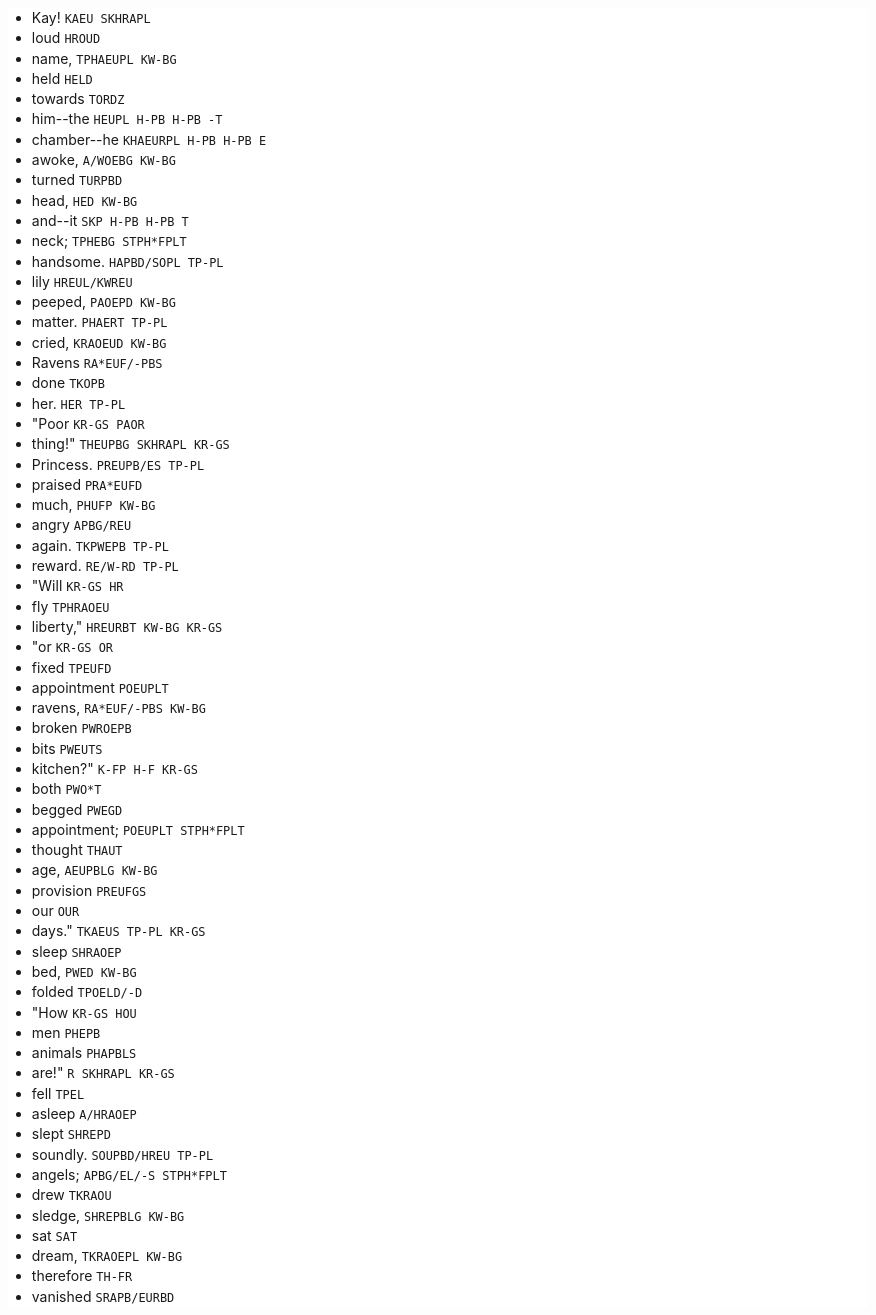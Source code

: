 * Kay! `KAEU SKHRAPL`
* loud `HROUD`
* name, `TPHAEUPL KW-BG`
* held `HELD`
* towards `TORDZ`
* him--the `HEUPL H-PB H-PB -T`
* chamber--he `KHAEURPL H-PB H-PB E`
* awoke, `A/WOEBG KW-BG`
* turned `TURPBD`
* head, `HED KW-BG`
* and--it `SKP H-PB H-PB T`
* neck; `TPHEBG STPH*FPLT`
* handsome. `HAPBD/SOPL TP-PL`
* lily `HREUL/KWREU`
* peeped, `PAOEPD KW-BG`
* matter. `PHAERT TP-PL`
* cried, `KRAOEUD KW-BG`
* Ravens `RA*EUF/-PBS`
* done `TKOPB`
* her. `HER TP-PL`
* "Poor `KR-GS PAOR`
* thing!" `THEUPBG SKHRAPL KR-GS`
* Princess. `PREUPB/ES TP-PL`
* praised `PRA*EUFD`
* much, `PHUFP KW-BG`
* angry `APBG/REU`
* again. `TKPWEPB TP-PL`
* reward. `RE/W-RD TP-PL`
* "Will `KR-GS HR`
* fly `TPHRAOEU`
* liberty," `HREURBT KW-BG KR-GS`
* "or `KR-GS OR`
* fixed `TPEUFD`
* appointment `POEUPLT`
* ravens, `RA*EUF/-PBS KW-BG`
* broken `PWROEPB`
* bits `PWEUTS`
* kitchen?" `K-FP H-F KR-GS`
* both `PWO*T`
* begged `PWEGD`
* appointment; `POEUPLT STPH*FPLT`
* thought `THAUT`
* age, `AEUPBLG KW-BG`
* provision `PREUFGS`
* our `OUR`
* days." `TKAEUS TP-PL KR-GS`
* sleep `SHRAOEP`
* bed, `PWED KW-BG`
* folded `TPOELD/-D`
* "How `KR-GS HOU`
* men `PHEPB`
* animals `PHAPBLS`
* are!" `R SKHRAPL KR-GS`
* fell `TPEL`
* asleep `A/HRAOEP`
* slept `SHREPD`
* soundly. `SOUPBD/HREU TP-PL`
* angels; `APBG/EL/-S STPH*FPLT`
* drew `TKRAOU`
* sledge, `SHREPBLG KW-BG`
* sat `SAT`
* dream, `TKRAOEPL KW-BG`
* therefore `TH-FR`
* vanished `SRAPB/EURBD`